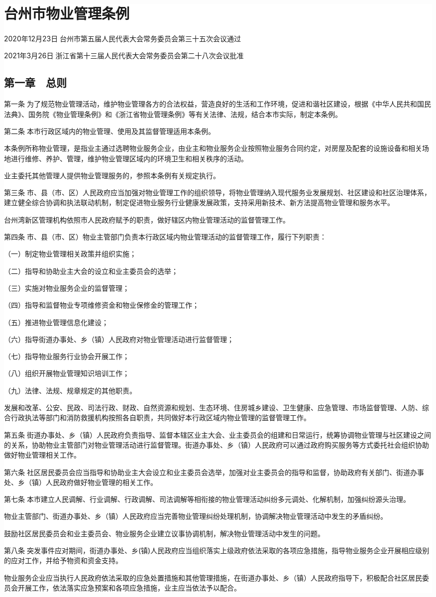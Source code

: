 # 台州市物业管理条例

2020年12月23日 台州市第五届人民代表大会常务委员会第三十五次会议通过

2021年3月26日 浙江省第十三届人民代表大会常务委员会第二十八次会议批准



## 第一章　总则

第一条 为了规范物业管理活动，维护物业管理各方的合法权益，营造良好的生活和工作环境，促进和谐社区建设，根据《中华人民共和国民法典》、国务院《物业管理条例》和《浙江省物业管理条例》等有关法律、法规，结合本市实际，制定本条例。

第二条 本市行政区域内的物业管理、使用及其监督管理适用本条例。

本条例所称物业管理，是指业主通过选聘物业服务企业，由业主和物业服务企业按照物业服务合同约定，对房屋及配套的设施设备和相关场地进行维修、养护、管理，维护物业管理区域内的环境卫生和相关秩序的活动。

业主委托其他管理人提供物业管理服务的，参照本条例有关规定执行。

第三条 市、县（市、区）人民政府应当加强对物业管理工作的组织领导，将物业管理纳入现代服务业发展规划、社区建设和社区治理体系，建立健全综合协调和执法联动机制，制定促进物业服务行业健康发展政策，支持采用新技术、新方法提高物业管理和服务水平。

台州湾新区管理机构依照市人民政府赋予的职责，做好辖区内物业管理活动的监督管理工作。

第四条 市、县（市、区）物业主管部门负责本行政区域内物业管理活动的监督管理工作，履行下列职责：

（一）制定物业管理相关政策并组织实施；

（二）指导和协助业主大会的设立和业主委员会的选举；

（三）实施对物业服务企业的监督管理；

（四）指导和监督物业专项维修资金和物业保修金的管理工作；

（五）推进物业管理信息化建设；

（六）指导街道办事处、乡（镇）人民政府对物业管理活动进行监督管理；

（七）指导物业服务行业协会开展工作；

（八）组织开展物业管理知识培训工作；

（九）法律、法规、规章规定的其他职责。

发展和改革、公安、民政、司法行政、财政、自然资源和规划、生态环境、住房城乡建设、卫生健康、应急管理、市场监督管理、人防、综合行政执法等部门和消防救援机构按照各自职责，共同做好本行政区域内物业管理的监督管理工作。

第五条 街道办事处、乡（镇）人民政府负责指导、监督本辖区业主大会、业主委员会的组建和日常运行，统筹协调物业管理与社区建设之间的关系，协助物业主管部门对物业管理活动进行监督管理。街道办事处、乡（镇）人民政府可以通过政府购买服务等方式委托社会组织协助做好物业管理相关工作。

第六条 社区居民委员会应当指导和协助业主大会设立和业主委员会选举，加强对业主委员会的指导和监督，协助政府有关部门、街道办事处、乡（镇）人民政府做好物业管理的相关工作。

第七条 本市建立人民调解、行业调解、行政调解、司法调解等相衔接的物业管理活动纠纷多元调处、化解机制，加强纠纷源头治理。

物业主管部门、街道办事处、乡（镇）人民政府应当完善物业管理纠纷处理机制，协调解决物业管理活动中发生的矛盾纠纷。

鼓励社区居民委员会和业主委员会、物业服务企业建立议事协调机制，解决物业管理活动中发生的问题。

第八条 突发事件应对期间，街道办事处、乡(镇)人民政府应当组织落实上级政府依法采取的各项应急措施，指导物业服务企业开展相应级别的应对工作，并给予物资和资金支持。

物业服务企业应当执行人民政府依法采取的应急处置措施和其他管理措施，在街道办事处、乡（镇）人民政府指导下，积极配合社区居民委员会开展工作，依法落实应急预案和各项应急措施，业主应当依法予以配合。
